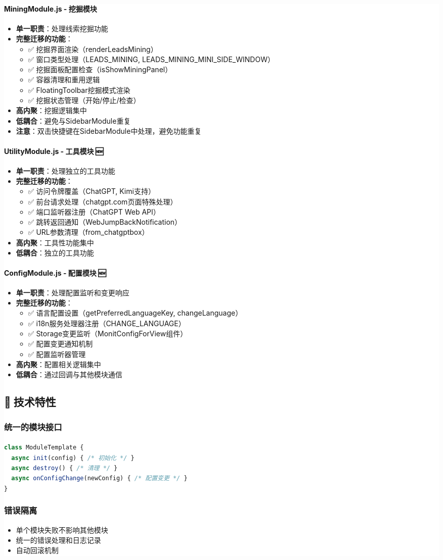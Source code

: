 #### MiningModule.js - 挖掘模块
- **单一职责**：处理线索挖掘功能
- **完整迁移的功能**：
  - ✅ 挖掘界面渲染（renderLeadsMining）
  - ✅ 窗口类型处理（LEADS_MINING, LEADS_MINING_MINI_SIDE_WINDOW）
  - ✅ 挖掘面板配置检查（isShowMiningPanel）
  - ✅ 容器清理和重用逻辑
  - ✅ FloatingToolbar挖掘模式渲染
  - ✅ 挖掘状态管理（开始/停止/检查）
- **高内聚**：挖掘逻辑集中
- **低耦合**：避免与SidebarModule重复
- **注意**：双击快捷键在SidebarModule中处理，避免功能重复

#### UtilityModule.js - 工具模块 🆕
- **单一职责**：处理独立的工具功能
- **完整迁移的功能**：
  - ✅ 访问令牌覆盖（ChatGPT, Kimi支持）
  - ✅ 前台请求处理（chatgpt.com页面特殊处理）
  - ✅ 端口监听器注册（ChatGPT Web API）
  - ✅ 跳转返回通知（WebJumpBackNotification）
  - ✅ URL参数清理（from_chatgptbox）
- **高内聚**：工具性功能集中
- **低耦合**：独立的工具功能

#### ConfigModule.js - 配置模块 🆕
- **单一职责**：处理配置监听和变更响应
- **完整迁移的功能**：
  - ✅ 语言配置设置（getPreferredLanguageKey, changeLanguage）
  - ✅ i18n服务处理器注册（CHANGE_LANGUAGE）
  - ✅ Storage变更监听（MonitConfigForView组件）
  - ✅ 配置变更通知机制
  - ✅ 配置监听器管理
- **高内聚**：配置相关逻辑集中
- **低耦合**：通过回调与其他模块通信

## 🔧 技术特性

### 统一的模块接口
```javascript
class ModuleTemplate {
  async init(config) { /* 初始化 */ }
  async destroy() { /* 清理 */ }  
  async onConfigChange(newConfig) { /* 配置变更 */ }
}
```

### 错误隔离
- 单个模块失败不影响其他模块
- 统一的错误处理和日志记录
- 自动回滚机制
